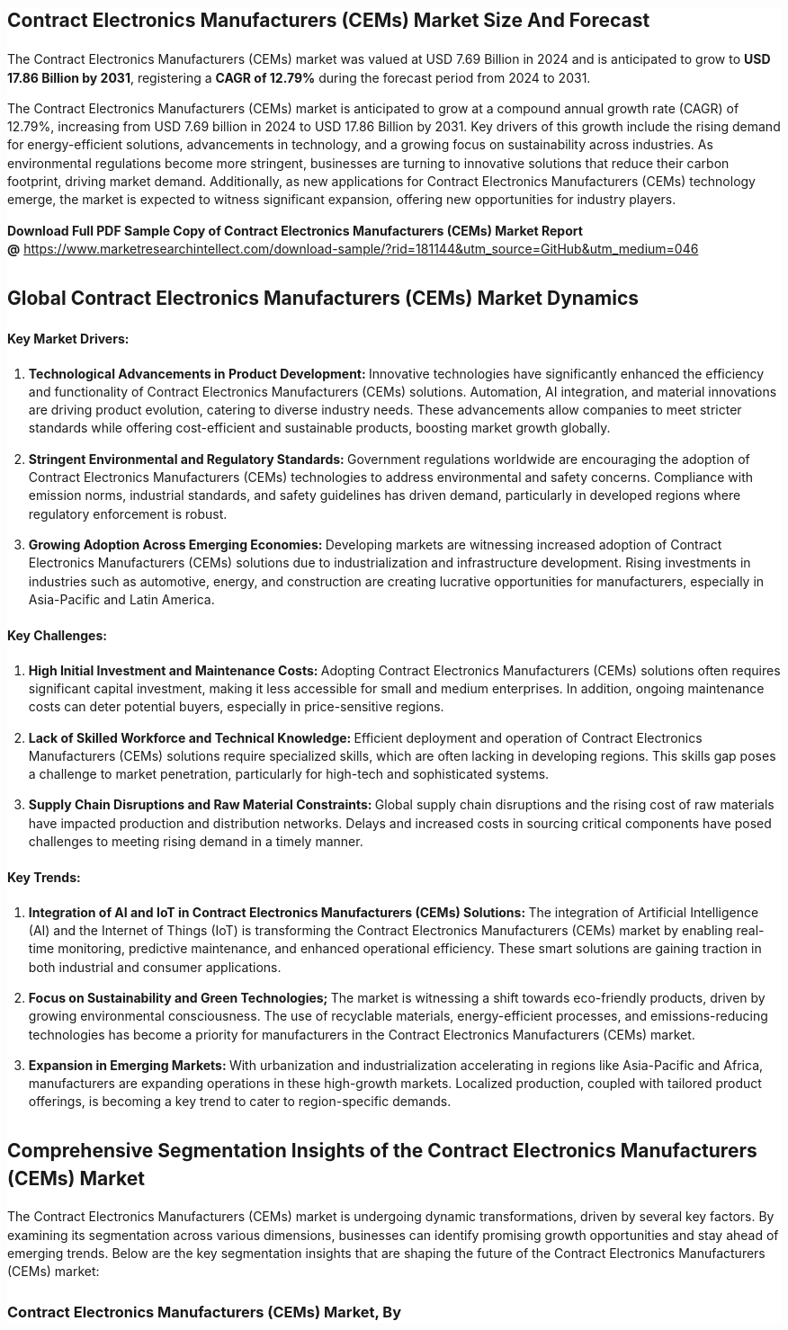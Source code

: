 <h2>Contract Electronics Manufacturers (CEMs) Market Size And Forecast</h2><p>The Contract Electronics Manufacturers (CEMs) market was valued at USD 7.69 Billion in 2024 and is anticipated to grow to <strong>USD 17.86 Billion by 2031</strong>, registering a <strong>CAGR of 12.79%</strong> during the forecast period from 2024 to 2031.</p><p>The Contract Electronics Manufacturers (CEMs) market is anticipated to grow at a compound annual growth rate (CAGR) of 12.79%, increasing from USD 7.69 billion in 2024 to USD 17.86 Billion by 2031. Key drivers of this growth include the rising demand for energy-efficient solutions, advancements in technology, and a growing focus on sustainability across industries. As environmental regulations become more stringent, businesses are turning to innovative solutions that reduce their carbon footprint, driving market demand. Additionally, as new applications for Contract Electronics Manufacturers (CEMs) technology emerge, the market is expected to witness significant expansion, offering new opportunities for industry players.</p><p><strong>Download Full PDF Sample Copy of Contract Electronics Manufacturers (CEMs) Market Report @</strong>&nbsp;<a href="https://www.marketresearchintellect.com/download-sample/?rid=181144&amp;utm_source=GitHub&amp;utm_medium=046">https://www.marketresearchintellect.com/download-sample/?rid=181144&amp;utm_source=GitHub&amp;utm_medium=046</a></p><h2>Global Contract Electronics Manufacturers (CEMs) Market Dynamics</h2><h4><strong>Key Market Drivers:</strong></h4><ol><li><p><strong>Technological Advancements in Product Development:&nbsp;</strong>Innovative technologies have significantly enhanced the efficiency and functionality of Contract Electronics Manufacturers (CEMs) solutions. Automation, AI integration, and material innovations are driving product evolution, catering to diverse industry needs. These advancements allow companies to meet stricter standards while offering cost-efficient and sustainable products, boosting market growth globally.</p></li><li><p><strong>Stringent Environmental and Regulatory Standards:&nbsp;</strong>Government regulations worldwide are encouraging the adoption of Contract Electronics Manufacturers (CEMs) technologies to address environmental and safety concerns. Compliance with emission norms, industrial standards, and safety guidelines has driven demand, particularly in developed regions where regulatory enforcement is robust.</p></li><li><p><strong>Growing Adoption Across Emerging Economies:&nbsp;</strong>Developing markets are witnessing increased adoption of Contract Electronics Manufacturers (CEMs) solutions due to industrialization and infrastructure development. Rising investments in industries such as automotive, energy, and construction are creating lucrative opportunities for manufacturers, especially in Asia-Pacific and Latin America.</p></li></ol><h4><strong>Key Challenges:</strong></h4><ol><li><p><strong>High Initial Investment and Maintenance Costs:&nbsp;</strong>Adopting Contract Electronics Manufacturers (CEMs) solutions often requires significant capital investment, making it less accessible for small and medium enterprises. In addition, ongoing maintenance costs can deter potential buyers, especially in price-sensitive regions.</p></li><li><p><strong>Lack of Skilled Workforce and Technical Knowledge:&nbsp;</strong>Efficient deployment and operation of Contract Electronics Manufacturers (CEMs) solutions require specialized skills, which are often lacking in developing regions. This skills gap poses a challenge to market penetration, particularly for high-tech and sophisticated systems.</p></li><li><p><strong>Supply Chain Disruptions and Raw Material Constraints:&nbsp;</strong>Global supply chain disruptions and the rising cost of raw materials have impacted production and distribution networks. Delays and increased costs in sourcing critical components have posed challenges to meeting rising demand in a timely manner.</p></li></ol><h4><strong>Key Trends:</strong></h4><ol><li><p><strong>Integration of AI and IoT in Contract Electronics Manufacturers (CEMs) Solutions:&nbsp;</strong>The integration of Artificial Intelligence (AI) and the Internet of Things (IoT) is transforming the Contract Electronics Manufacturers (CEMs) market by enabling real-time monitoring, predictive maintenance, and enhanced operational efficiency. These smart solutions are gaining traction in both industrial and consumer applications.</p></li><li><p><strong>Focus on Sustainability and Green Technologies;&nbsp;</strong>The market is witnessing a shift towards eco-friendly products, driven by growing environmental consciousness. The use of recyclable materials, energy-efficient processes, and emissions-reducing technologies has become a priority for manufacturers in the Contract Electronics Manufacturers (CEMs) market.</p></li><li><p><strong>Expansion in Emerging Markets:&nbsp;</strong>With urbanization and industrialization accelerating in regions like Asia-Pacific and Africa, manufacturers are expanding operations in these high-growth markets. Localized production, coupled with tailored product offerings, is becoming a key trend to cater to region-specific demands.</p></li></ol><div class="article-main__content" data-test-id="publishing-text-block"><h2>Comprehensive Segmentation Insights of the Contract Electronics Manufacturers (CEMs) Market</h2><p>The Contract Electronics Manufacturers (CEMs) market is undergoing dynamic transformations, driven by several key factors. By examining its segmentation across various dimensions, businesses can identify promising growth opportunities and stay ahead of emerging trends. Below are the key segmentation insights that are shaping the future of the Contract Electronics Manufacturers (CEMs) market:</p><h3><strong>Contract Electronics Manufacturers (CEMs) Market, By